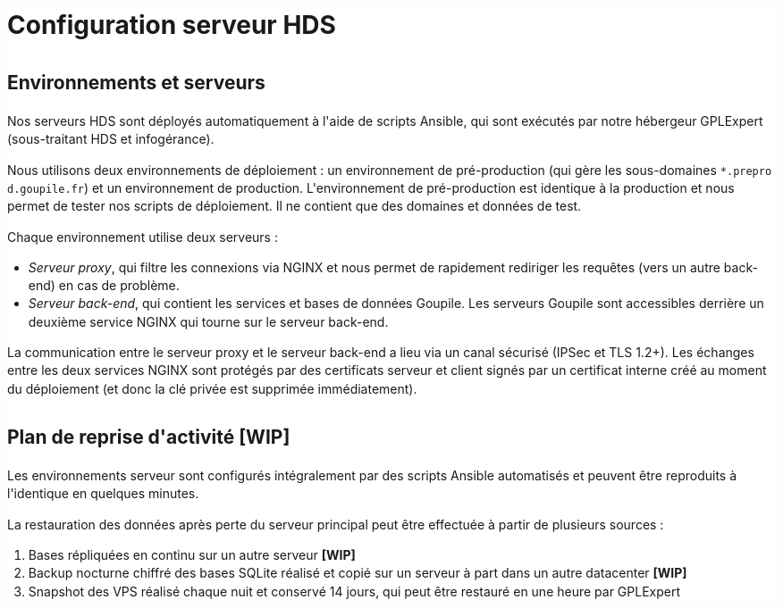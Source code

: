 # Configuration serveur HDS

## Environnements et serveurs

Nos serveurs HDS sont déployés automatiquement à l'aide de scripts Ansible, qui sont exécutés par notre hébergeur GPLExpert (sous-traitant HDS et infogérance).

Nous utilisons deux environnements de déploiement : un environnement de pré-production (qui gère les sous-domaines `*.preprod.goupile.fr`) et un environnement de production. L'environnement de pré-production est identique à la production et nous permet de tester nos scripts de déploiement. Il ne contient que des domaines et données de test.

Chaque environnement utilise deux serveurs : 
* *Serveur proxy*, qui filtre les connexions via NGINX et nous permet de rapidement rediriger les requêtes (vers un autre back-end) en cas de problème.
* *Serveur back-end*, qui contient les services et bases de données Goupile. Les serveurs Goupile sont accessibles derrière un deuxième service NGINX qui tourne sur le serveur back-end.

La communication entre le serveur proxy et le serveur back-end a lieu via un canal sécurisé (IPSec et TLS 1.2+). Les échanges entre les deux services NGINX sont protégés par des certificats serveur et client signés par un certificat interne créé au moment du déploiement (et donc la clé privée est supprimée immédiatement).

## Plan de reprise d'activité **[WIP]**

Les environnements serveur sont configurés intégralement par des scripts Ansible automatisés et peuvent être reproduits à l'identique en quelques minutes.

La restauration des données après perte du serveur principal peut être effectuée à partir de plusieurs sources :

1. Bases répliquées en continu sur un autre serveur **[WIP]** 
2. Backup nocturne chiffré des bases SQLite réalisé et copié sur un serveur à part dans un autre datacenter **[WIP]** 
3. Snapshot des VPS réalisé chaque nuit et conservé 14 jours, qui peut être restauré en une heure par GPLExpert
